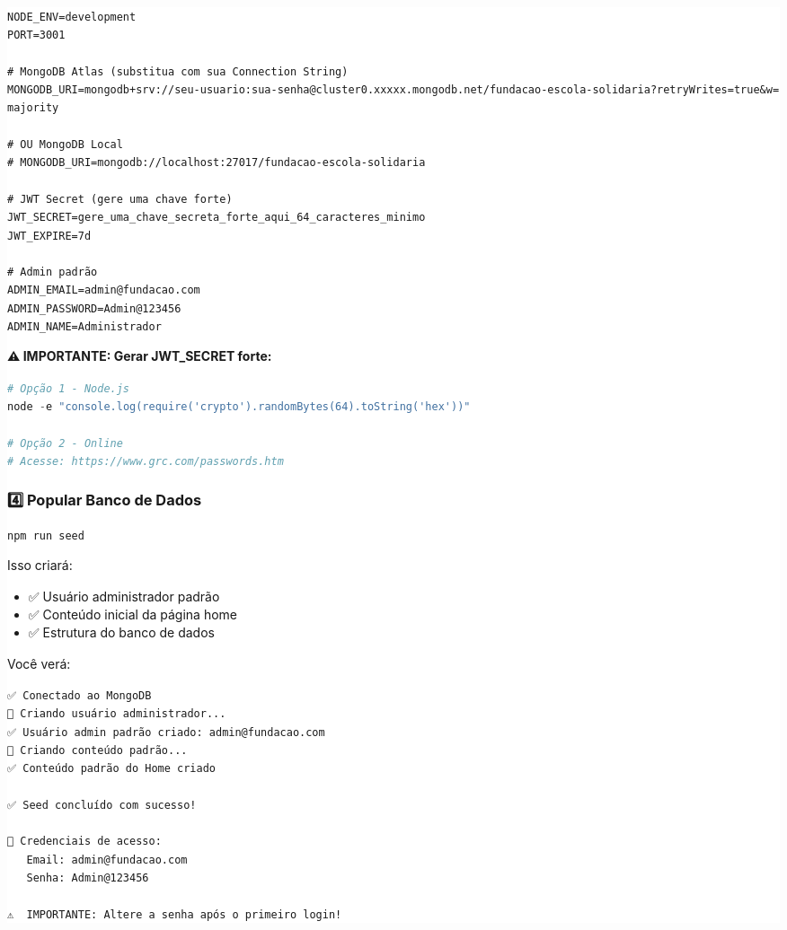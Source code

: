 ```env
NODE_ENV=development
PORT=3001

# MongoDB Atlas (substitua com sua Connection String)
MONGODB_URI=mongodb+srv://seu-usuario:sua-senha@cluster0.xxxxx.mongodb.net/fundacao-escola-solidaria?retryWrites=true&w=majority

# OU MongoDB Local
# MONGODB_URI=mongodb://localhost:27017/fundacao-escola-solidaria

# JWT Secret (gere uma chave forte)
JWT_SECRET=gere_uma_chave_secreta_forte_aqui_64_caracteres_minimo
JWT_EXPIRE=7d

# Admin padrão
ADMIN_EMAIL=admin@fundacao.com
ADMIN_PASSWORD=Admin@123456
ADMIN_NAME=Administrador
```

**⚠️ IMPORTANTE: Gerar JWT_SECRET forte:**

```powershell
# Opção 1 - Node.js
node -e "console.log(require('crypto').randomBytes(64).toString('hex'))"

# Opção 2 - Online
# Acesse: https://www.grc.com/passwords.htm
```

### 4️⃣ Popular Banco de Dados

```powershell
npm run seed
```

Isso criará:
- ✅ Usuário administrador padrão
- ✅ Conteúdo inicial da página home
- ✅ Estrutura do banco de dados

Você verá:
```
✅ Conectado ao MongoDB
📝 Criando usuário administrador...
✅ Usuário admin padrão criado: admin@fundacao.com
📝 Criando conteúdo padrão...
✅ Conteúdo padrão do Home criado

✅ Seed concluído com sucesso!

🔐 Credenciais de acesso:
   Email: admin@fundacao.com
   Senha: Admin@123456

⚠️  IMPORTANTE: Altere a senha após o primeiro login!
```
